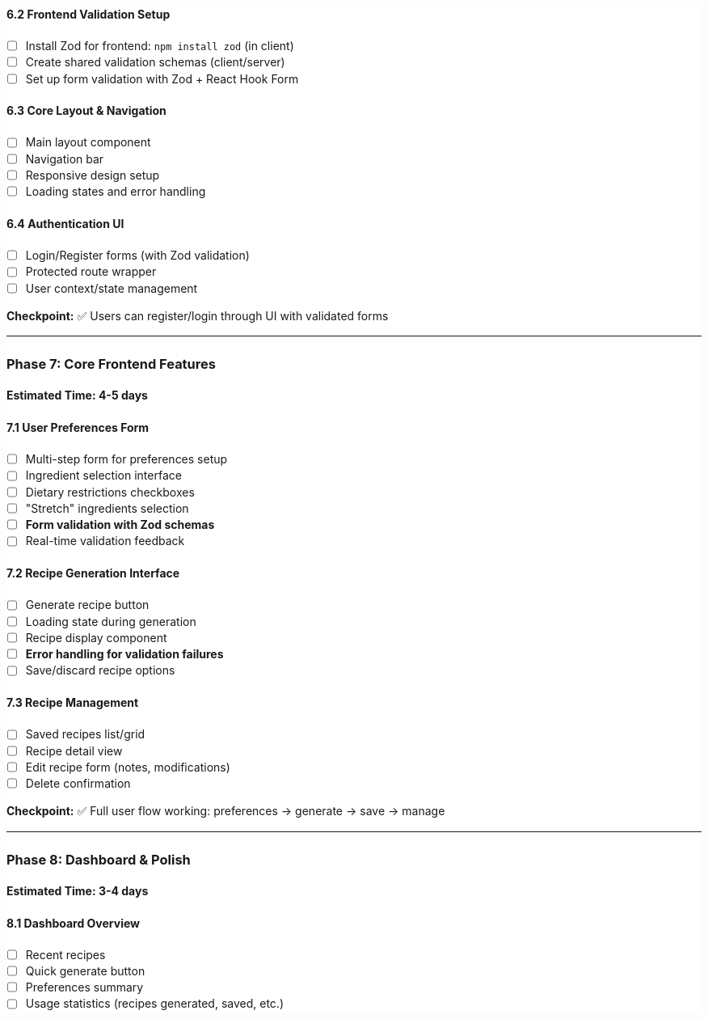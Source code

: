 #### 6.2 Frontend Validation Setup
- [ ] Install Zod for frontend: `npm install zod` (in client)
- [ ] Create shared validation schemas (client/server)
- [ ] Set up form validation with Zod + React Hook Form

#### 6.3 Core Layout & Navigation
- [ ] Main layout component
- [ ] Navigation bar
- [ ] Responsive design setup
- [ ] Loading states and error handling

#### 6.4 Authentication UI
- [ ] Login/Register forms (with Zod validation)
- [ ] Protected route wrapper
- [ ] User context/state management

**Checkpoint:** ✅ Users can register/login through UI with validated forms

---

### Phase 7: Core Frontend Features
**Estimated Time: 4-5 days**

#### 7.1 User Preferences Form
- [ ] Multi-step form for preferences setup
- [ ] Ingredient selection interface
- [ ] Dietary restrictions checkboxes
- [ ] "Stretch" ingredients selection
- [ ] **Form validation with Zod schemas**
- [ ] Real-time validation feedback

#### 7.2 Recipe Generation Interface
- [ ] Generate recipe button
- [ ] Loading state during generation
- [ ] Recipe display component
- [ ] **Error handling for validation failures**
- [ ] Save/discard recipe options

#### 7.3 Recipe Management
- [ ] Saved recipes list/grid
- [ ] Recipe detail view
- [ ] Edit recipe form (notes, modifications)
- [ ] Delete confirmation

**Checkpoint:** ✅ Full user flow working: preferences → generate → save → manage

---

### Phase 8: Dashboard & Polish
**Estimated Time: 3-4 days**

#### 8.1 Dashboard Overview
- [ ] Recent recipes
- [ ] Quick generate button
- [ ] Preferences summary
- [ ] Usage statistics (recipes generated, saved, etc.)
